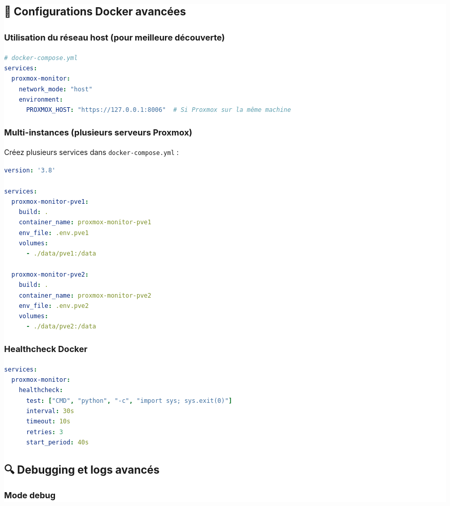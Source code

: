 ## 🐳 Configurations Docker avancées

### Utilisation du réseau host (pour meilleure découverte)

```yaml
# docker-compose.yml
services:
  proxmox-monitor:
    network_mode: "host"
    environment:
      PROXMOX_HOST: "https://127.0.0.1:8006"  # Si Proxmox sur la même machine
```

### Multi-instances (plusieurs serveurs Proxmox)

Créez plusieurs services dans `docker-compose.yml` :

```yaml
version: '3.8'

services:
  proxmox-monitor-pve1:
    build: .
    container_name: proxmox-monitor-pve1
    env_file: .env.pve1
    volumes:
      - ./data/pve1:/data
  
  proxmox-monitor-pve2:
    build: .
    container_name: proxmox-monitor-pve2
    env_file: .env.pve2
    volumes:
      - ./data/pve2:/data
```

### Healthcheck Docker

```yaml
services:
  proxmox-monitor:
    healthcheck:
      test: ["CMD", "python", "-c", "import sys; sys.exit(0)"]
      interval: 30s
      timeout: 10s
      retries: 3
      start_period: 40s
```

## 🔍 Debugging et logs avancés

### Mode debug

